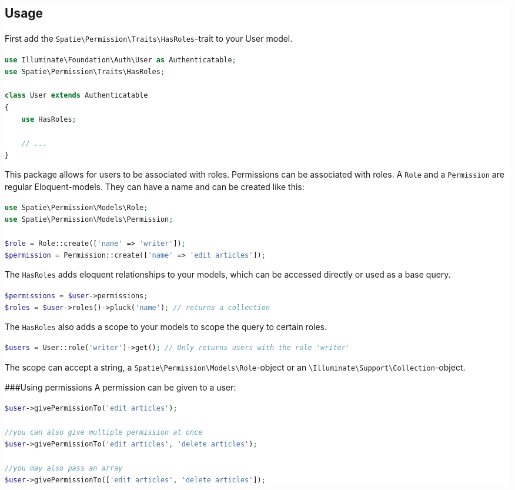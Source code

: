 ## Usage

First add the `Spatie\Permission\Traits\HasRoles`-trait to your User model.

```php
use Illuminate\Foundation\Auth\User as Authenticatable;
use Spatie\Permission\Traits\HasRoles;

class User extends Authenticatable
{
    use HasRoles;
    
    // ...
}
```

This package allows for users to be associated with roles. Permissions can be associated with roles.
A `Role` and a `Permission` are regular Eloquent-models. They can have a name and can be created like this:

```php
use Spatie\Permission\Models\Role;
use Spatie\Permission\Models\Permission;

$role = Role::create(['name' => 'writer']);
$permission = Permission::create(['name' => 'edit articles']);
```

The `HasRoles` adds eloquent relationships to your models, which can be accessed directly or used as a base query.

```php
$permissions = $user->permissions;
$roles = $user->roles()->pluck('name'); // returns a collection
```

The `HasRoles` also adds a scope to your models to scope the query to certain roles.

```php
$users = User::role('writer')->get(); // Only returns users with the role 'writer'
```
The scope can accept a string, a `Spatie\Permission\Models\Role`-object or an `\Illuminate\Support\Collection`-object.

###Using permissions
A permission can be given to a user:

```php
$user->givePermissionTo('edit articles');

//you can also give multiple permission at once
$user->givePermissionTo('edit articles', 'delete articles');

//you may also pass an array
$user->givePermissionTo(['edit articles', 'delete articles']);
```
